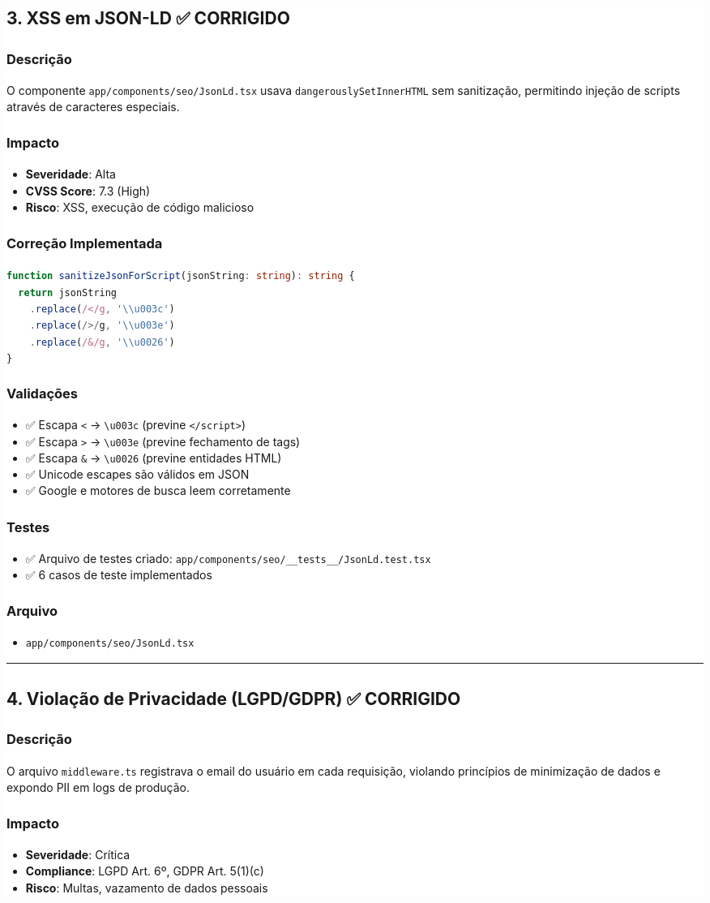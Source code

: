 ## 3. XSS em JSON-LD ✅ CORRIGIDO

### Descrição
O componente `app/components/seo/JsonLd.tsx` usava `dangerouslySetInnerHTML` sem sanitização, permitindo injeção de scripts através de caracteres especiais.

### Impacto
- **Severidade**: Alta
- **CVSS Score**: 7.3 (High)
- **Risco**: XSS, execução de código malicioso

### Correção Implementada
```typescript
function sanitizeJsonForScript(jsonString: string): string {
  return jsonString
    .replace(/</g, '\\u003c')
    .replace(/>/g, '\\u003e')
    .replace(/&/g, '\\u0026')
}
```

### Validações
- ✅ Escapa `<` → `\u003c` (previne `</script>`)
- ✅ Escapa `>` → `\u003e` (previne fechamento de tags)
- ✅ Escapa `&` → `\u0026` (previne entidades HTML)
- ✅ Unicode escapes são válidos em JSON
- ✅ Google e motores de busca leem corretamente

### Testes
- ✅ Arquivo de testes criado: `app/components/seo/__tests__/JsonLd.test.tsx`
- ✅ 6 casos de teste implementados

### Arquivo
- `app/components/seo/JsonLd.tsx`

---

## 4. Violação de Privacidade (LGPD/GDPR) ✅ CORRIGIDO

### Descrição
O arquivo `middleware.ts` registrava o email do usuário em cada requisição, violando princípios de minimização de dados e expondo PII em logs de produção.

### Impacto
- **Severidade**: Crítica
- **Compliance**: LGPD Art. 6º, GDPR Art. 5(1)(c)
- **Risco**: Multas, vazamento de dados pessoais
